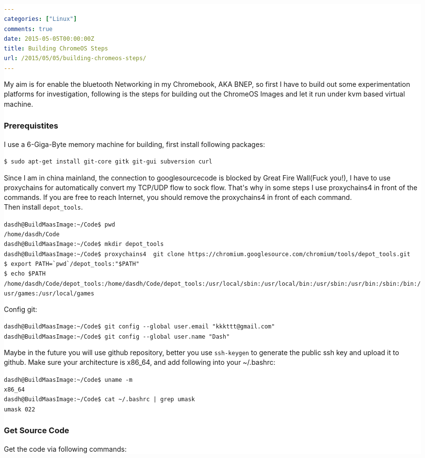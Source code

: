 ```yaml
---
categories: ["Linux"]
comments: true
date: 2015-05-05T00:00:00Z
title: Building ChromeOS Steps
url: /2015/05/05/building-chromeos-steps/
---
```


My aim is for enable the bluetooth Networking in my Chromebook, AKA BNEP, so first I have to build out some experimentation platforms for investigation, following is the steps for building out the ChromeOS Images and let it run under kvm based virtual machine.    
### Prerequistites
I use a 6-Giga-Byte memory machine for building, first install following packages:    

```
$ sudo apt-get install git-core gitk git-gui subversion curl

```
Since I am in china mainland, the connection to googlesourcecode is blocked by Great Fire Wall(Fuck you!), I have to use proxychains for automatically convert my TCP/UDP flow to sock flow. That's why in some steps I use proxychains4 in front of the commands. If you are free to reach Internet, you should remove the proxychains4 in front of each command.   
Then install `depot_tools`.   

```
dasdh@BuildMaasImage:~/Code$ pwd
/home/dasdh/Code
dasdh@BuildMaasImage:~/Code$ mkdir depot_tools
dasdh@BuildMaasImage:~/Code$ proxychains4  git clone https://chromium.googlesource.com/chromium/tools/depot_tools.git
$ export PATH=`pwd`/depot_tools:"$PATH"
$ echo $PATH
/home/dasdh/Code/depot_tools:/home/dasdh/Code/depot_tools:/usr/local/sbin:/usr/local/bin:/usr/sbin:/usr/bin:/sbin:/bin:/usr/games:/usr/local/games

```
Config git:    

```
dasdh@BuildMaasImage:~/Code$ git config --global user.email "kkkttt@gmail.com"
dasdh@BuildMaasImage:~/Code$ git config --global user.name "Dash"

```
Maybe in the future you will use github repository, better you use `ssh-keygen` to generate the public ssh key and upload it to github.    Make sure your architecture is x86_64, and add following into your ~/.bashrc:     

```
dasdh@BuildMaasImage:~/Code$ uname -m
x86_64
dasdh@BuildMaasImage:~/Code$ cat ~/.bashrc | grep umask
umask 022

```
### Get Source Code
Get the code via following commands:   
